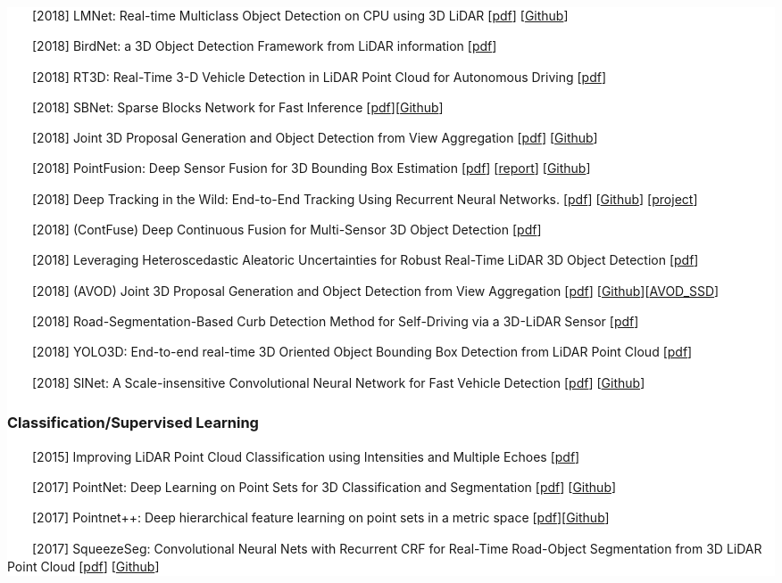 &emsp;&emsp;[2018] LMNet: Real-time Multiclass Object Detection on CPU using 3D LiDAR [[pdf](https://arxiv.org/abs/1805.04902)] [[Github](https://github.com/CPFL/Autoware/tree/feature/cnn_lidar_detection)]
    
&emsp;&emsp;[2018] BirdNet: a 3D Object Detection Framework from LiDAR information [[pdf](https://arxiv.org/abs/1805.01195)]
    
&emsp;&emsp;[2018] RT3D: Real-Time 3-D Vehicle Detection in LiDAR Point Cloud for Autonomous Driving [[pdf](https://ieeexplore.ieee.org/stamp/stamp.jsp?tp=&arnumber=8403277&tag=1)]
    
&emsp;&emsp;[2018] SBNet: Sparse Blocks Network for Fast Inference [[pdf](https://arxiv.org/abs/1801.02108)][[Github](https://github.com/uber/sbnet)]
    
&emsp;&emsp;[2018] Joint 3D Proposal Generation and Object Detection from View Aggregation [[pdf](https://arxiv.org/abs/1712.02294)] [[Github](https://github.com/kujason/avod)]
    
&emsp;&emsp;[2018] PointFusion: Deep Sensor Fusion for 3D Bounding Box Estimation [[pdf](https://arxiv.org/abs/1711.10871)] [[report](http://cs230.stanford.edu/files_winter_2018/projects/6939556.pdf)] [[Github](https://github.com/malavikabindhi/CS230-PointFusion)]
    
&emsp;&emsp;[2018] Deep Tracking in the Wild: End-to-End Tracking Using Recurrent Neural Networks. [[pdf](https://journals.sagepub.com/doi/10.1177/0278364917710543)] [[Github](https://github.com/pondruska/DeepTracking)] [[project](https://robotcar-dataset.robots.ox.ac.uk/)]
    
&emsp;&emsp;[2018] (ContFuse) Deep Continuous Fusion for Multi-Sensor 3D Object Detection [[pdf](http://openaccess.thecvf.com/content_ECCV_2018/papers/Ming_Liang_Deep_Continuous_Fusion_ECCV_2018_paper.pdf)]
    
&emsp;&emsp;[2018] Leveraging Heteroscedastic Aleatoric Uncertainties for Robust Real-Time LiDAR 3D Object Detection [[pdf](https://arxiv.org/abs/1809.05590)]
    
&emsp;&emsp;[2018] (AVOD) Joint 3D Proposal Generation and Object Detection from View Aggregation [[pdf](https://arxiv.org/abs/1712.02294v4)] [[Github](https://github.com/kujason/avod)][[AVOD_SSD](https://github.com/melfm/avod-ssd)]
    
&emsp;&emsp;[2018] Road-Segmentation-Based Curb Detection Method for Self-Driving via a 3D-LiDAR Sensor [[pdf](https://ieeexplore.ieee.org/document/8291612/)]
    
&emsp;&emsp;[2018] YOLO3D: End-to-end real-time 3D Oriented Object Bounding Box Detection from LiDAR Point Cloud [[pdf](https://arxiv.org/pdf/1808.02350.pdf)]
    
&emsp;&emsp;[2018] SINet: A Scale-insensitive Convolutional Neural Network for Fast Vehicle Detection [[pdf](https://arxiv.org/abs/1804.00433)] [[Github](https://github.com/xw-hu/SINet)]

### Classification/Supervised Learning

&emsp;&emsp;[2015] Improving LiDAR Point Cloud Classification using Intensities and Multiple Echoes [[pdf](https://hal.archives-ouvertes.fr/hal-01182604/document)]

&emsp;&emsp;[2017] PointNet: Deep Learning on Point Sets for 3D Classification and Segmentation [[pdf](http://stanford.edu/~rqi/pointnet/)] [[Github](https://github.com/charlesq34/pointnet)]

&emsp;&emsp;[2017] Pointnet++: Deep hierarchical feature learning on point sets in a metric space [[pdf](http://papers.nips.cc/paper/7095-pointnet-deep-hierarchical-feature-learning-on-point-sets-in-a-metric-space.pdf)][[Github](https://github.com/charlesq34/pointnet2)]

&emsp;&emsp;[2017] SqueezeSeg: Convolutional Neural Nets with Recurrent CRF for Real-Time Road-Object Segmentation from 3D LiDAR Point Cloud [[pdf](https://arxiv.org/pdf/1710.07368.pdf)] [[Github](https://github.com/BichenWuUCB/SqueezeSeg)]
